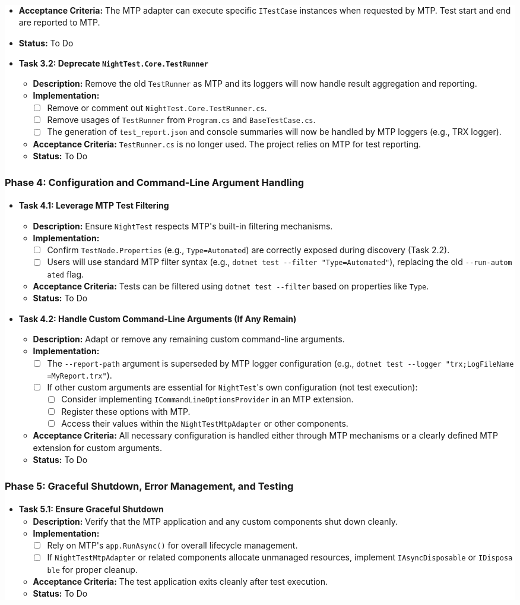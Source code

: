   - **Acceptance Criteria:** The MTP adapter can execute specific `ITestCase` instances when requested by MTP. Test start and end are reported to MTP.
  - **Status:** To Do

- **Task 3.2: Deprecate `NightTest.Core.TestRunner`**
  - **Description:** Remove the old `TestRunner` as MTP and its loggers will now handle result aggregation and reporting.
  - **Implementation:**
    - [ ] Remove or comment out `NightTest.Core.TestRunner.cs`.
    - [ ] Remove usages of `TestRunner` from `Program.cs` and `BaseTestCase.cs`.
    - [ ] The generation of `test_report.json` and console summaries will now be handled by MTP loggers (e.g., TRX logger).
  - **Acceptance Criteria:** `TestRunner.cs` is no longer used. The project relies on MTP for test reporting.
  - **Status:** To Do

### Phase 4: Configuration and Command-Line Argument Handling

- **Task 4.1: Leverage MTP Test Filtering**
  - **Description:** Ensure `NightTest` respects MTP's built-in filtering mechanisms.
  - **Implementation:**
    - [ ] Confirm `TestNode.Properties` (e.g., `Type=Automated`) are correctly exposed during discovery (Task 2.2).
    - [ ] Users will use standard MTP filter syntax (e.g., `dotnet test --filter "Type=Automated"`), replacing the old `--run-automated` flag.
  - **Acceptance Criteria:** Tests can be filtered using `dotnet test --filter` based on properties like `Type`.
  - **Status:** To Do

- **Task 4.2: Handle Custom Command-Line Arguments (If Any Remain)**
  - **Description:** Adapt or remove any remaining custom command-line arguments.
  - **Implementation:**
    - [ ] The `--report-path` argument is superseded by MTP logger configuration (e.g., `dotnet test --logger "trx;LogFileName=MyReport.trx"`).
    - [ ] If other custom arguments are essential for `NightTest`'s own configuration (not test execution):
      - [ ] Consider implementing `ICommandLineOptionsProvider` in an MTP extension.
      - [ ] Register these options with MTP.
      - [ ] Access their values within the `NightTestMtpAdapter` or other components.
  - **Acceptance Criteria:** All necessary configuration is handled either through MTP mechanisms or a clearly defined MTP extension for custom arguments.
  - **Status:** To Do

### Phase 5: Graceful Shutdown, Error Management, and Testing

- **Task 5.1: Ensure Graceful Shutdown**
  - **Description:** Verify that the MTP application and any custom components shut down cleanly.
  - **Implementation:**
    - [ ] Rely on MTP's `app.RunAsync()` for overall lifecycle management.
    - [ ] If `NightTestMtpAdapter` or related components allocate unmanaged resources, implement `IAsyncDisposable` or `IDisposable` for proper cleanup.
  - **Acceptance Criteria:** The test application exits cleanly after test execution.
  - **Status:** To Do
